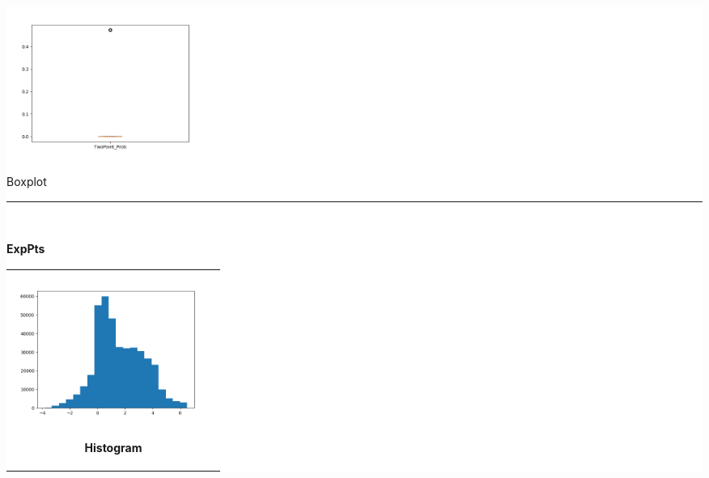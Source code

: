 <th><img src="Figures/box_TwoPoint_Prob_0.png" width="250px"><p>Boxplot</p></th>
</tr>
</table>


--------------------
<br>


**ExpPts**

<table>
<tr>
<th><img src="Figures/ExpPts_0.png" width="250px"><p>Histogram</p></th>